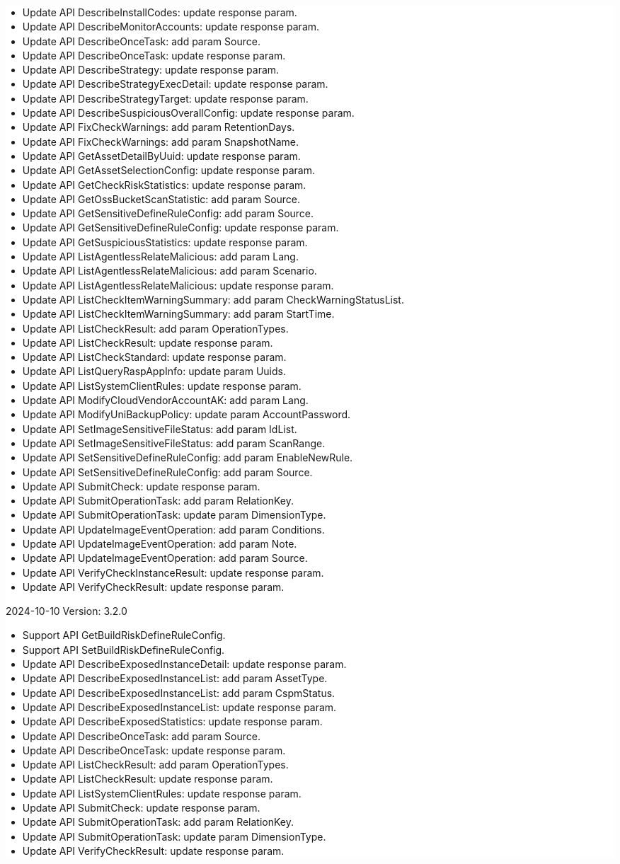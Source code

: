 - Update API DescribeInstallCodes: update response param.
- Update API DescribeMonitorAccounts: update response param.
- Update API DescribeOnceTask: add param Source.
- Update API DescribeOnceTask: update response param.
- Update API DescribeStrategy: update response param.
- Update API DescribeStrategyExecDetail: update response param.
- Update API DescribeStrategyTarget: update response param.
- Update API DescribeSuspiciousOverallConfig: update response param.
- Update API FixCheckWarnings: add param RetentionDays.
- Update API FixCheckWarnings: add param SnapshotName.
- Update API GetAssetDetailByUuid: update response param.
- Update API GetAssetSelectionConfig: update response param.
- Update API GetCheckRiskStatistics: update response param.
- Update API GetOssBucketScanStatistic: add param Source.
- Update API GetSensitiveDefineRuleConfig: add param Source.
- Update API GetSensitiveDefineRuleConfig: update response param.
- Update API GetSuspiciousStatistics: update response param.
- Update API ListAgentlessRelateMalicious: add param Lang.
- Update API ListAgentlessRelateMalicious: add param Scenario.
- Update API ListAgentlessRelateMalicious: update response param.
- Update API ListCheckItemWarningSummary: add param CheckWarningStatusList.
- Update API ListCheckItemWarningSummary: add param StartTime.
- Update API ListCheckResult: add param OperationTypes.
- Update API ListCheckResult: update response param.
- Update API ListCheckStandard: update response param.
- Update API ListQueryRaspAppInfo: update param Uuids.
- Update API ListSystemClientRules: update response param.
- Update API ModifyCloudVendorAccountAK: add param Lang.
- Update API ModifyUniBackupPolicy: update param AccountPassword.
- Update API SetImageSensitiveFileStatus: add param IdList.
- Update API SetImageSensitiveFileStatus: add param ScanRange.
- Update API SetSensitiveDefineRuleConfig: add param EnableNewRule.
- Update API SetSensitiveDefineRuleConfig: add param Source.
- Update API SubmitCheck: update response param.
- Update API SubmitOperationTask: add param RelationKey.
- Update API SubmitOperationTask: update param DimensionType.
- Update API UpdateImageEventOperation: add param Conditions.
- Update API UpdateImageEventOperation: add param Note.
- Update API UpdateImageEventOperation: add param Source.
- Update API VerifyCheckInstanceResult: update response param.
- Update API VerifyCheckResult: update response param.


2024-10-10 Version: 3.2.0
- Support API GetBuildRiskDefineRuleConfig.
- Support API SetBuildRiskDefineRuleConfig.
- Update API DescribeExposedInstanceDetail: update response param.
- Update API DescribeExposedInstanceList: add param AssetType.
- Update API DescribeExposedInstanceList: add param CspmStatus.
- Update API DescribeExposedInstanceList: update response param.
- Update API DescribeExposedStatistics: update response param.
- Update API DescribeOnceTask: add param Source.
- Update API DescribeOnceTask: update response param.
- Update API ListCheckResult: add param OperationTypes.
- Update API ListCheckResult: update response param.
- Update API ListSystemClientRules: update response param.
- Update API SubmitCheck: update response param.
- Update API SubmitOperationTask: add param RelationKey.
- Update API SubmitOperationTask: update param DimensionType.
- Update API VerifyCheckResult: update response param.
